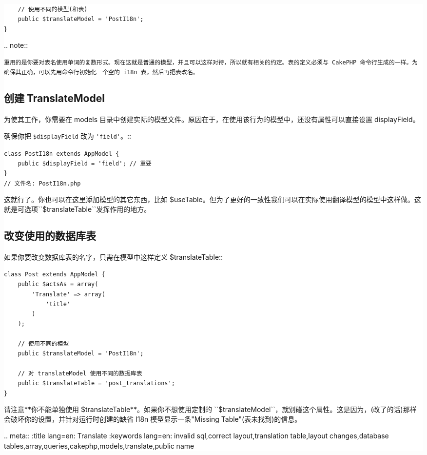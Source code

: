         // 使用不同的模型(和表)
        public $translateModel = 'PostI18n';
    }

.. note::

    重用的是你要对表名使用单词的复数形式。现在这就是普通的模型，并且可以这样对待，所以就有相关的约定。表的定义必须与 CakePHP 命令行生成的一样。为确保其正确，可以先用命令行初始化一个空的 i18n 表，然后再把表改名。

创建 TranslateModel
-------------------------

为使其工作，你需要在 models 目录中创建实际的模型文件。原因在于，在使用该行为的模型中，还没有属性可以直接设置 displayField。

确保你把 ``$displayField`` 改为 ``'field'``。::

    class PostI18n extends AppModel {
        public $displayField = 'field'; // 重要
    }
    // 文件名: PostI18n.php

这就行了。你也可以在这里添加模型的其它东西，比如 $useTable。但为了更好的一致性我们可以在实际使用翻译模型的模型中这样做。这就是可选项``$translateTable``发挥作用的地方。

改变使用的数据库表
------------------

如果你要改变数据库表的名字，只需在模型中这样定义 $translateTable::

    class Post extends AppModel {
        public $actsAs = array(
            'Translate' => array(
                'title'
            )
        );

        // 使用不同的模型
        public $translateModel = 'PostI18n';

        // 对 translateModel 使用不同的数据库表
        public $translateTable = 'post_translations';
    }

请注意**你不能单独使用 $translateTable**。如果你不想使用定制的 ``$translateModel``，就别碰这个属性。这是因为，(改了的话)那样会破坏你的设置，并针对运行时创建的缺省 I18n 模型显示一条"Missing Table"(表未找到)的信息。


.. meta::
    :title lang=en: Translate
    :keywords lang=en: invalid sql,correct layout,translation table,layout changes,database tables,array,queries,cakephp,models,translate,public name